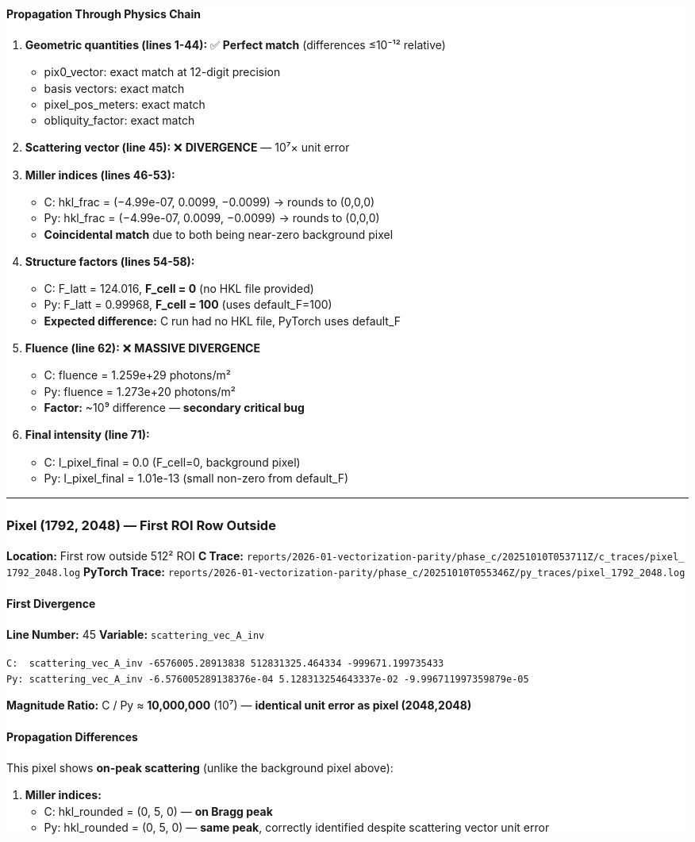 #### Propagation Through Physics Chain

1. **Geometric quantities (lines 1-44):** ✅ **Perfect match** (differences ≤10⁻¹² relative)
   - pix0_vector: exact match at 12-digit precision
   - basis vectors: exact match
   - pixel_pos_meters: exact match
   - obliquity_factor: exact match

2. **Scattering vector (line 45):** ❌ **DIVERGENCE** — 10⁷× unit error

3. **Miller indices (lines 46-53):**
   - C: hkl_frac = (−4.99e-07, 0.0099, −0.0099) → rounds to (0,0,0)
   - Py: hkl_frac = (−4.99e-07, 0.0099, −0.0099) → rounds to (0,0,0)
   - **Coincidental match** due to both being near-zero background pixel

4. **Structure factors (lines 54-58):**
   - C: F_latt = 124.016, **F_cell = 0** (no HKL file provided)
   - Py: F_latt = 0.99968, **F_cell = 100** (uses default_F=100)
   - **Expected difference:** C run had no HKL file, PyTorch uses default_F

5. **Fluence (line 62):** ❌ **MASSIVE DIVERGENCE**
   - C: fluence = 1.259e+29 photons/m²
   - Py: fluence = 1.273e+20 photons/m²
   - **Factor:** ~10⁹ difference — **secondary critical bug**

6. **Final intensity (line 71):**
   - C: I_pixel_final = 0.0 (F_cell=0, background pixel)
   - Py: I_pixel_final = 1.01e-13 (small non-zero from default_F)

---

### Pixel (1792, 2048) — First ROI Row Outside

**Location:** First row outside 512² ROI
**C Trace:** `reports/2026-01-vectorization-parity/phase_c/20251010T053711Z/c_traces/pixel_1792_2048.log`
**PyTorch Trace:** `reports/2026-01-vectorization-parity/phase_c/20251010T055346Z/py_traces/pixel_1792_2048.log`

#### First Divergence

**Line Number:** 45
**Variable:** `scattering_vec_A_inv`

```
C:  scattering_vec_A_inv -6576005.28913838 512831325.464334 -999671.199735433
Py: scattering_vec_A_inv -6.576005289138376e-04 5.128313254643337e-02 -9.996711997359879e-05
```

**Magnitude Ratio:** C / Py ≈ **10,000,000** (10⁷) — **identical unit error as pixel (2048,2048)**

#### Propagation Differences

This pixel shows **on-peak scattering** (unlike the background pixel above):

1. **Miller indices:**
   - C: hkl_rounded = (0, 5, 0) — **on Bragg peak**
   - Py: hkl_rounded = (0, 5, 0) — **same peak**, correctly identified despite scattering vector unit error
